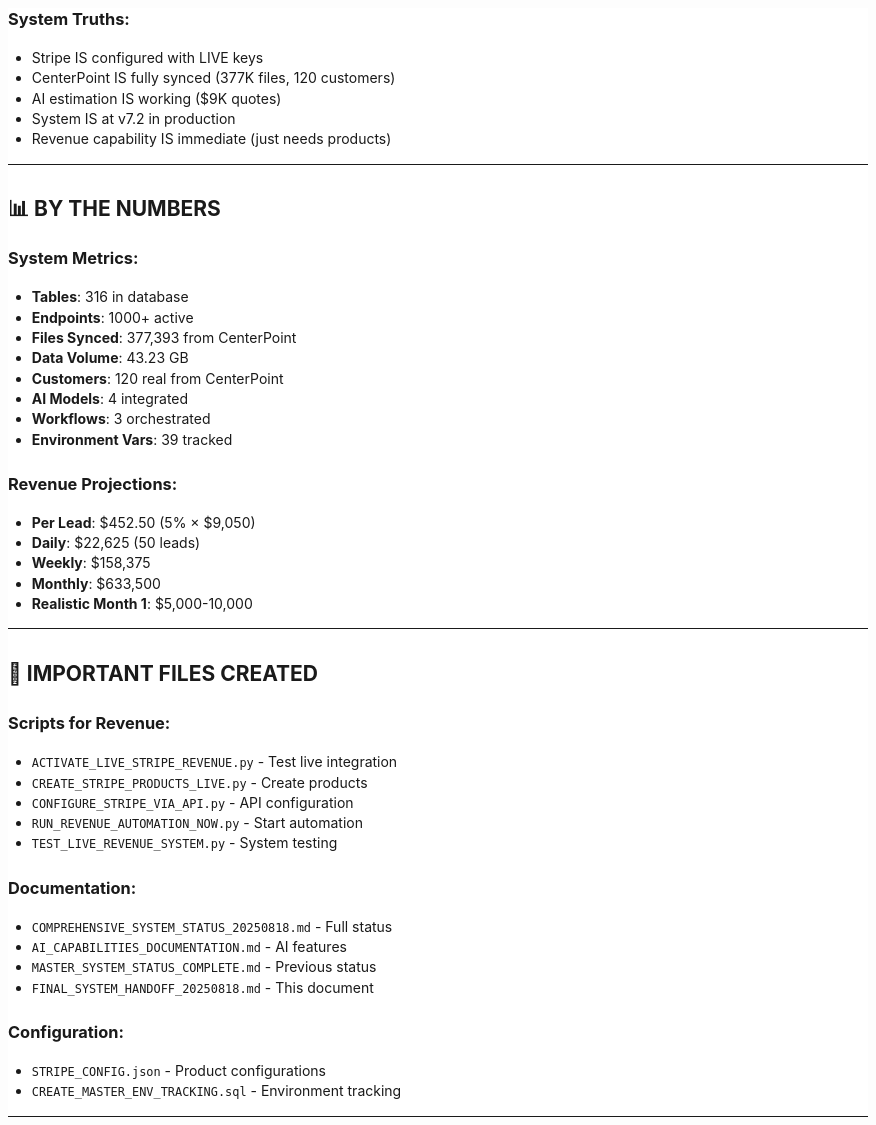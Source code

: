 ### System Truths:
- Stripe IS configured with LIVE keys
- CenterPoint IS fully synced (377K files, 120 customers)
- AI estimation IS working ($9K quotes)
- System IS at v7.2 in production
- Revenue capability IS immediate (just needs products)

---

## 📊 BY THE NUMBERS

### System Metrics:
- **Tables**: 316 in database
- **Endpoints**: 1000+ active
- **Files Synced**: 377,393 from CenterPoint
- **Data Volume**: 43.23 GB
- **Customers**: 120 real from CenterPoint
- **AI Models**: 4 integrated
- **Workflows**: 3 orchestrated
- **Environment Vars**: 39 tracked

### Revenue Projections:
- **Per Lead**: $452.50 (5% × $9,050)
- **Daily**: $22,625 (50 leads)
- **Weekly**: $158,375
- **Monthly**: $633,500
- **Realistic Month 1**: $5,000-10,000

---

## 📁 IMPORTANT FILES CREATED

### Scripts for Revenue:
- `ACTIVATE_LIVE_STRIPE_REVENUE.py` - Test live integration
- `CREATE_STRIPE_PRODUCTS_LIVE.py` - Create products
- `CONFIGURE_STRIPE_VIA_API.py` - API configuration
- `RUN_REVENUE_AUTOMATION_NOW.py` - Start automation
- `TEST_LIVE_REVENUE_SYSTEM.py` - System testing

### Documentation:
- `COMPREHENSIVE_SYSTEM_STATUS_20250818.md` - Full status
- `AI_CAPABILITIES_DOCUMENTATION.md` - AI features
- `MASTER_SYSTEM_STATUS_COMPLETE.md` - Previous status
- `FINAL_SYSTEM_HANDOFF_20250818.md` - This document

### Configuration:
- `STRIPE_CONFIG.json` - Product configurations
- `CREATE_MASTER_ENV_TRACKING.sql` - Environment tracking

---